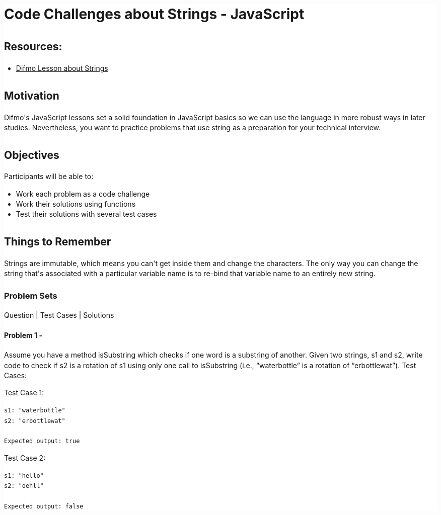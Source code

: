 # Code Challenges about Strings - JavaScript

## Resources:

- [Difmo Lesson about Strings](https://github.com/Difmo/curriculum/blob/main/javascript/javascript-1-variables.md)

## Motivation

Difmo's JavaScript lessons set a solid foundation in JavaScript basics so we can use the language in more robust ways in later studies. Nevertheless, you want to practice problems that use string as a preparation for your technical interview.

## Objectives

Participants will be able to:

- Work each problem as a code challenge
- Work their solutions using functions
- Test their solutions with several test cases

## Things to Remember

Strings are immutable, which means you can't get inside them and change the characters. The only way you can change the string that's associated with a particular variable name is to re-bind that variable name to an entirely new string.

### Problem Sets

Question | Test Cases | Solutions

#### Problem 1 -

Assume you have a method isSubstring which checks if one word is a substring of another. Given two strings, s1 and s2, write code to check if s2 is a rotation of s1 using only one call to isSubstring (i.e., “waterbottle” is a rotation of “erbottlewat”).
Test Cases:

Test Case 1:

```
s1: "waterbottle"
s2: "erbottlewat"

Expected output: true
```

Test Case 2:

```
s1: "hello"
s2: "oehll"

Expected output: false
```
